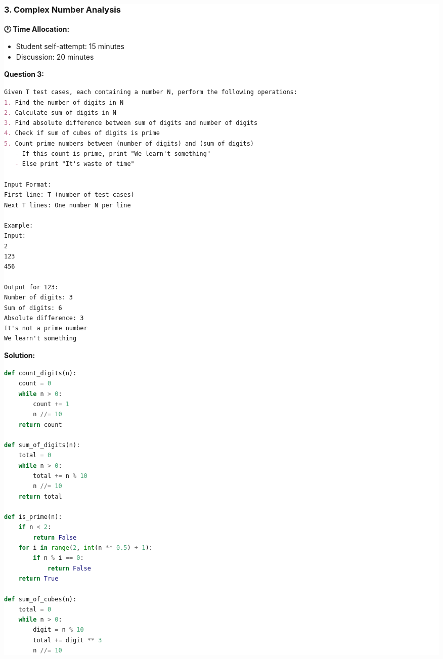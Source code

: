 
### 3. Complex Number Analysis
**🕐 Time Allocation:**
- Student self-attempt: 15 minutes
- Discussion: 20 minutes

**Question 3:**
```markdown
Given T test cases, each containing a number N, perform the following operations:
1. Find the number of digits in N
2. Calculate sum of digits in N
3. Find absolute difference between sum of digits and number of digits
4. Check if sum of cubes of digits is prime
5. Count prime numbers between (number of digits) and (sum of digits)
   - If this count is prime, print "We learn't something"
   - Else print "It's waste of time"

Input Format:
First line: T (number of test cases)
Next T lines: One number N per line

Example:
Input:
2
123
456

Output for 123:
Number of digits: 3
Sum of digits: 6
Absolute difference: 3
It's not a prime number
We learn't something
```

**Solution:**
```python
def count_digits(n):
    count = 0
    while n > 0:
        count += 1
        n //= 10
    return count

def sum_of_digits(n):
    total = 0
    while n > 0:
        total += n % 10
        n //= 10
    return total

def is_prime(n):
    if n < 2:
        return False
    for i in range(2, int(n ** 0.5) + 1):
        if n % i == 0:
            return False
    return True

def sum_of_cubes(n):
    total = 0
    while n > 0:
        digit = n % 10
        total += digit ** 3
        n //= 10
```